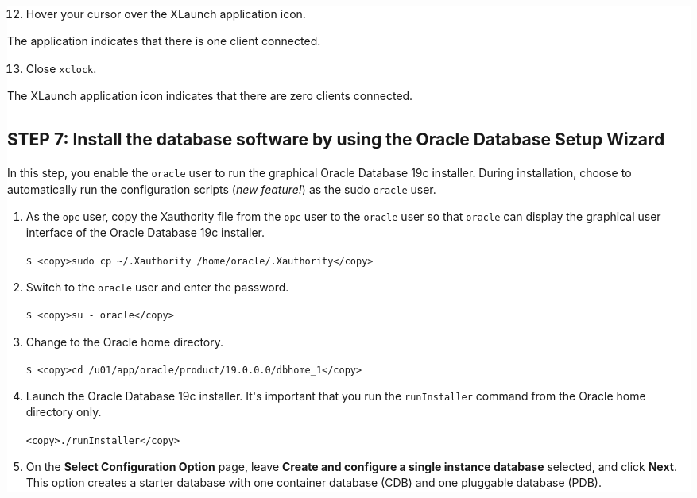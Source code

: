 12. Hover your cursor over the XLaunch application icon.

  The application indicates that there is one client connected.

13. Close `xclock`.

  The XLaunch application icon indicates that there are zero clients connected.




## **STEP 7**: Install the database software by using the Oracle Database Setup Wizard

In this step, you enable the `oracle` user to run the graphical Oracle Database 19c installer. During installation, choose to automatically run the configuration scripts (*new feature!*) as the sudo `oracle` user.

1. As the `opc` user, copy the Xauthority file from the `opc` user to the `oracle` user so that `oracle` can display the graphical user interface of the Oracle Database 19c installer.

    ```nohighlighting
    $ <copy>sudo cp ~/.Xauthority /home/oracle/.Xauthority</copy>
    ```

2. Switch to the `oracle` user and enter the password.

    ```nohighlighting
    $ <copy>su - oracle</copy>
    ```
3. Change to the Oracle home directory.

    ```nohighlighting
    $ <copy>cd /u01/app/oracle/product/19.0.0.0/dbhome_1</copy>
    ```
4. Launch the Oracle Database 19c installer. It's important that you run the `runInstaller` command from the Oracle home directory only.

    ```nohighlighting
    <copy>./runInstaller</copy>
    ```

5. On the **Select Configuration Option** page, leave **Create and configure a single instance database** selected, and click **Next**. This option creates a starter database with one container database (CDB) and one pluggable database (PDB).
